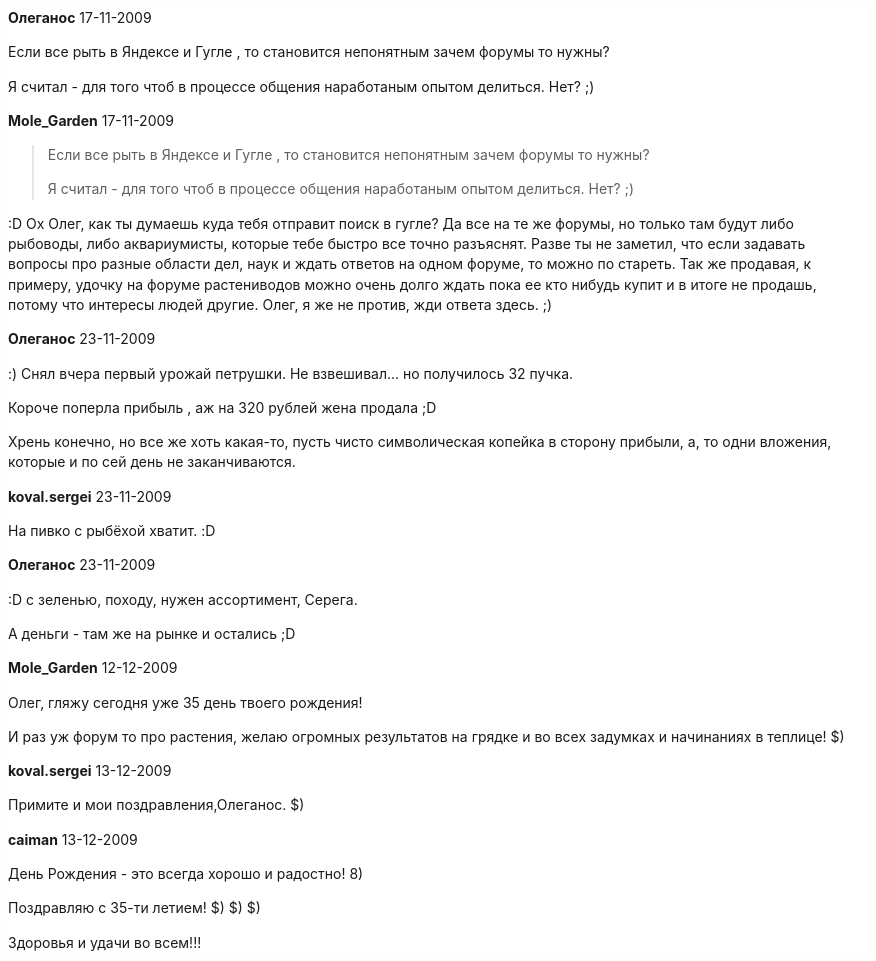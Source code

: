 
**Олеганос** 17-11-2009

Если все рыть в Яндексе и Гугле , то становится непонятным зачем форумы то нужны? 

Я считал - для того чтоб в процессе общения наработаным опытом делиться. Нет? ;)


**Mole_Garden** 17-11-2009

> Если все рыть в Яндексе и Гугле , то становится непонятным зачем форумы то нужны? 
> 
> Я считал - для того чтоб в процессе общения наработаным опытом делиться. Нет? ;)

 :D Ох Олег, как ты думаешь куда тебя отправит поиск в гугле? Да все на те же форумы, но только там будут либо рыбоводы, либо аквариумисты, которые тебе быстро все точно разъяснят. Разве ты не заметил, что если задавать вопросы про разные области дел, наук и ждать ответов на одном форуме, то можно по стареть. Так же продавая, к примеру, удочку на форуме растениводов можно очень долго ждать пока ее кто нибудь купит и в итоге не продашь, потому что интересы людей другие. Олег, я же не против, жди ответа здесь. ;)


**Олеганос** 23-11-2009

 :) Снял вчера первый урожай петрушки. Не взвешивал... но получилось 32 пучка.

Короче поперла прибыль , аж на 320 рублей жена продала ;D

Хрень конечно, но все же хоть какая-то, пусть чисто символическая копейка в сторону прибыли, а, то одни вложения, которые и по сей день не заканчиваются.


**koval.sergei** 23-11-2009

На пивко с рыбёхой хватит. :D


**Олеганос** 23-11-2009

 :D с зеленью, походу, нужен ассортимент, Серега.

А деньги - там же на рынке и остались ;D


**Mole_Garden** 12-12-2009

Олег, гляжу сегодня уже 35 день твоего рождения!

И раз уж форум то про растения, желаю огромных результатов на грядке и во всех задумках и начинаниях в теплице! $)


**koval.sergei** 13-12-2009

Примите и мои поздравления,Олеганос. $)


**caiman** 13-12-2009

День Рождения - это всегда хорошо и радостно! 8)

Поздравляю с 35-ти летием! $) $) $)

Здоровья и удачи во всем!!!
